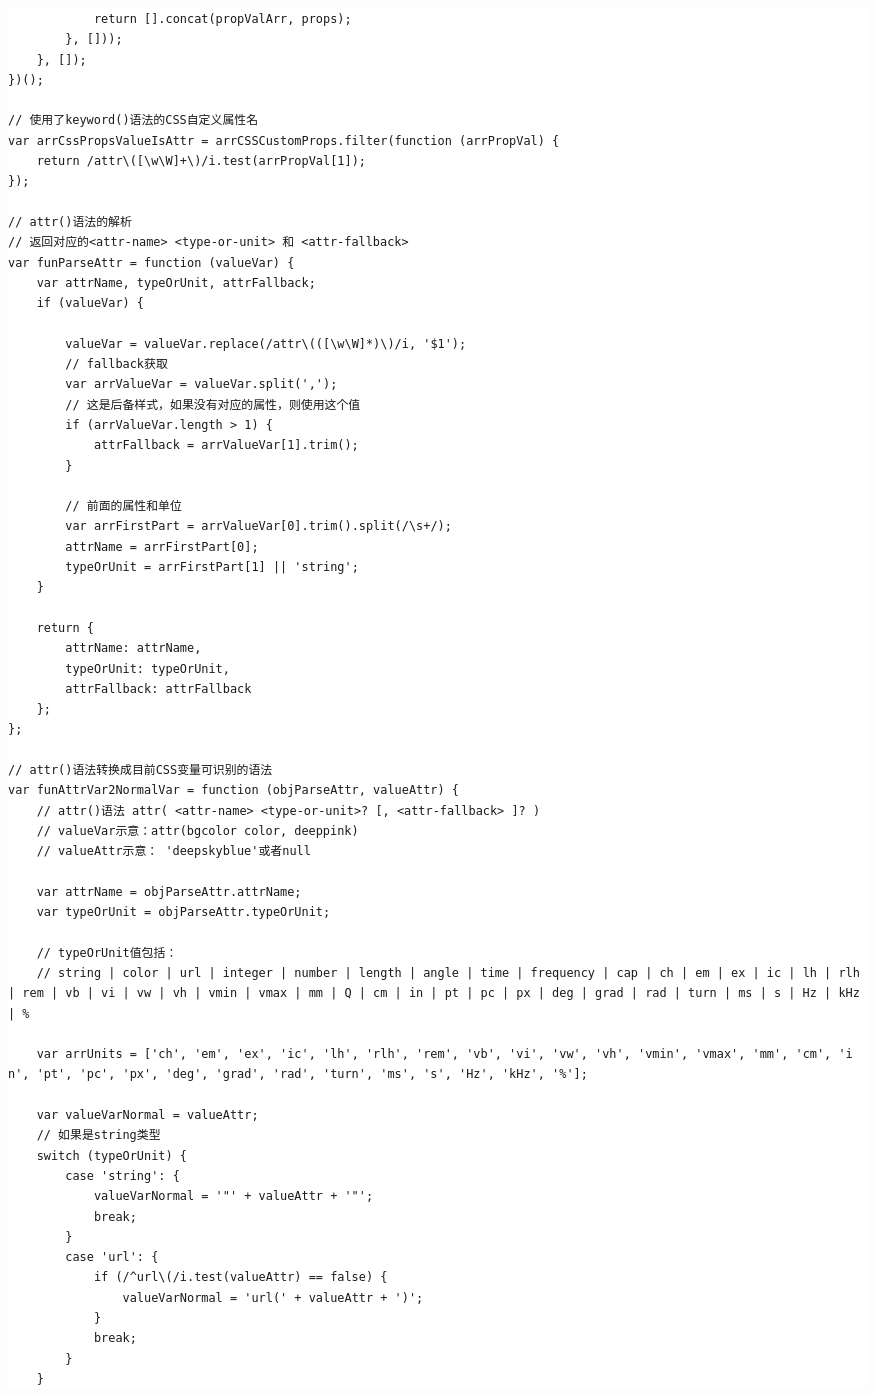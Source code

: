                 return [].concat(propValArr, props);
            }, []));
        }, []);
    })();

    // 使用了keyword()语法的CSS自定义属性名
    var arrCssPropsValueIsAttr = arrCSSCustomProps.filter(function (arrPropVal) {
        return /attr\([\w\W]+\)/i.test(arrPropVal[1]);
    });

    // attr()语法的解析
    // 返回对应的<attr-name> <type-or-unit> 和 <attr-fallback>
    var funParseAttr = function (valueVar) {
        var attrName, typeOrUnit, attrFallback;
        if (valueVar) {

            valueVar = valueVar.replace(/attr\(([\w\W]*)\)/i, '$1');
            // fallback获取
            var arrValueVar = valueVar.split(',');
            // 这是后备样式，如果没有对应的属性，则使用这个值
            if (arrValueVar.length > 1) {
                attrFallback = arrValueVar[1].trim();
            }

            // 前面的属性和单位
            var arrFirstPart = arrValueVar[0].trim().split(/\s+/);
            attrName = arrFirstPart[0];
            typeOrUnit = arrFirstPart[1] || 'string';
        }

        return {
            attrName: attrName,
            typeOrUnit: typeOrUnit,
            attrFallback: attrFallback
        };
    };

    // attr()语法转换成目前CSS变量可识别的语法
    var funAttrVar2NormalVar = function (objParseAttr, valueAttr) {
        // attr()语法 attr( <attr-name> <type-or-unit>? [, <attr-fallback> ]? )
        // valueVar示意：attr(bgcolor color, deeppink)
        // valueAttr示意： 'deepskyblue'或者null

        var attrName = objParseAttr.attrName;
        var typeOrUnit = objParseAttr.typeOrUnit;

        // typeOrUnit值包括：
        // string | color | url | integer | number | length | angle | time | frequency | cap | ch | em | ex | ic | lh | rlh | rem | vb | vi | vw | vh | vmin | vmax | mm | Q | cm | in | pt | pc | px | deg | grad | rad | turn | ms | s | Hz | kHz | %

        var arrUnits = ['ch', 'em', 'ex', 'ic', 'lh', 'rlh', 'rem', 'vb', 'vi', 'vw', 'vh', 'vmin', 'vmax', 'mm', 'cm', 'in', 'pt', 'pc', 'px', 'deg', 'grad', 'rad', 'turn', 'ms', 's', 'Hz', 'kHz', '%'];

        var valueVarNormal = valueAttr;
        // 如果是string类型
        switch (typeOrUnit) {
            case 'string': {
                valueVarNormal = '"' + valueAttr + '"';
                break;
            }
            case 'url': {
                if (/^url\(/i.test(valueAttr) == false) {
                    valueVarNormal = 'url(' + valueAttr + ')';
                }
                break;
            }
        }